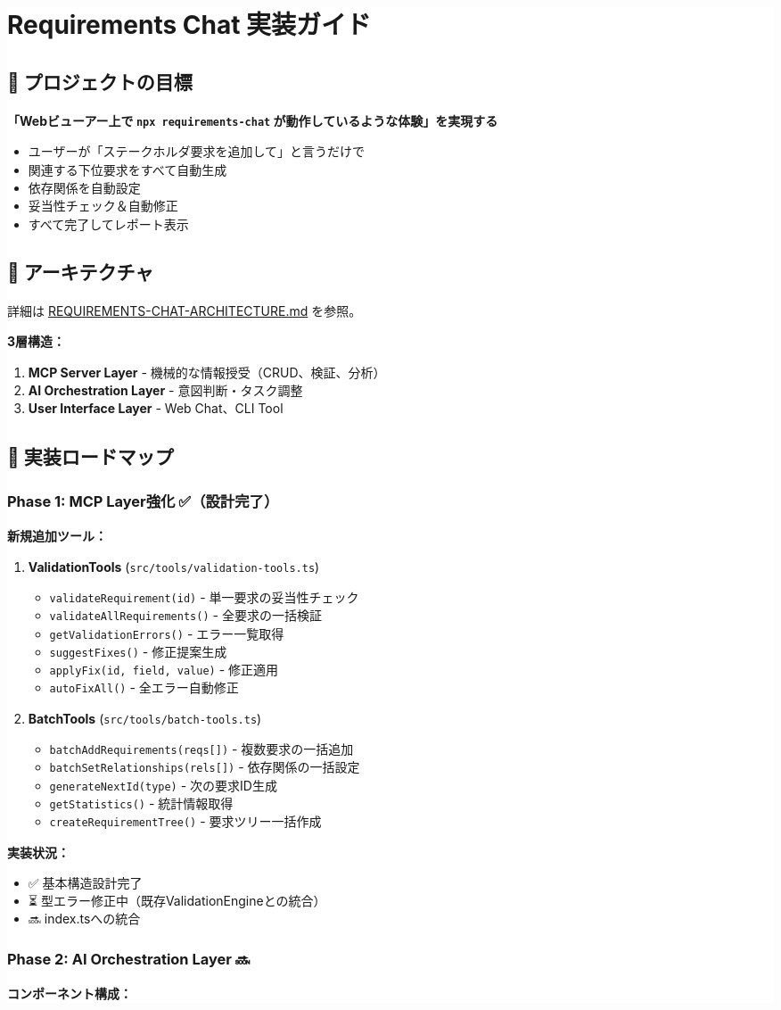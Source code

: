 # Requirements Chat 実装ガイド

## 🎯 プロジェクトの目標

**「Webビューアー上で `npx requirements-chat` が動作しているような体験」を実現する**

- ユーザーが「ステークホルダ要求を追加して」と言うだけで
- 関連する下位要求をすべて自動生成
- 依存関係を自動設定
- 妥当性チェック＆自動修正
- すべて完了してレポート表示

## 📐 アーキテクチャ

詳細は [REQUIREMENTS-CHAT-ARCHITECTURE.md](./REQUIREMENTS-CHAT-ARCHITECTURE.md) を参照。

**3層構造：**
1. **MCP Server Layer** - 機械的な情報授受（CRUD、検証、分析）
2. **AI Orchestration Layer** - 意図判断・タスク調整
3. **User Interface Layer** - Web Chat、CLI Tool

## 🚀 実装ロードマップ

### Phase 1: MCP Layer強化 ✅（設計完了）

**新規追加ツール：**

1. **ValidationTools** (`src/tools/validation-tools.ts`)
   - `validateRequirement(id)` - 単一要求の妥当性チェック
   - `validateAllRequirements()` - 全要求の一括検証
   - `getValidationErrors()` - エラー一覧取得
   - `suggestFixes()` - 修正提案生成
   - `applyFix(id, field, value)` - 修正適用
   - `autoFixAll()` - 全エラー自動修正

2. **BatchTools** (`src/tools/batch-tools.ts`)
   - `batchAddRequirements(reqs[])` - 複数要求の一括追加
   - `batchSetRelationships(rels[])` - 依存関係の一括設定
   - `generateNextId(type)` - 次の要求ID生成
   - `getStatistics()` - 統計情報取得
   - `createRequirementTree()` - 要求ツリー一括作成

**実装状況：**
- ✅ 基本構造設計完了
- ⏳ 型エラー修正中（既存ValidationEngineとの統合）
- 🔜 index.tsへの統合

### Phase 2: AI Orchestration Layer 🔜

**コンポーネント構成：**
